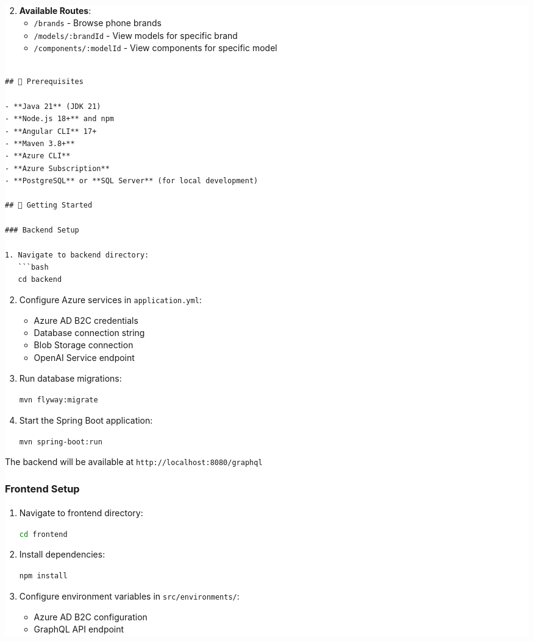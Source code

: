 2. **Available Routes**:
   - `/brands` - Browse phone brands
   - `/models/:brandId` - View models for specific brand  
   - `/components/:modelId` - View components for specific model
```

## 🔧 Prerequisites

- **Java 21** (JDK 21)
- **Node.js 18+** and npm
- **Angular CLI** 17+
- **Maven 3.8+**
- **Azure CLI**
- **Azure Subscription**
- **PostgreSQL** or **SQL Server** (for local development)

## 🚦 Getting Started

### Backend Setup

1. Navigate to backend directory:
   ```bash
   cd backend
   ```

2. Configure Azure services in `application.yml`:
   - Azure AD B2C credentials
   - Database connection string
   - Blob Storage connection
   - OpenAI Service endpoint

3. Run database migrations:
   ```bash
   mvn flyway:migrate
   ```

4. Start the Spring Boot application:
   ```bash
   mvn spring-boot:run
   ```

The backend will be available at `http://localhost:8080/graphql`

### Frontend Setup

1. Navigate to frontend directory:
   ```bash
   cd frontend
   ```

2. Install dependencies:
   ```bash
   npm install
   ```

3. Configure environment variables in `src/environments/`:
   - Azure AD B2C configuration
   - GraphQL API endpoint
